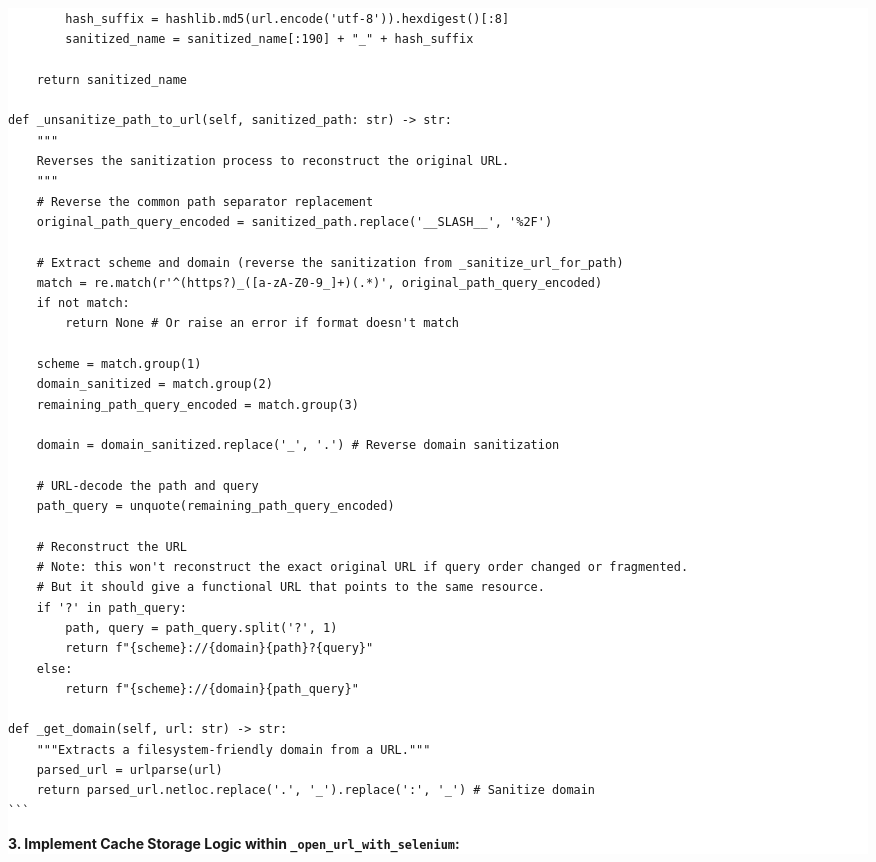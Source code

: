             hash_suffix = hashlib.md5(url.encode('utf-8')).hexdigest()[:8]
            sanitized_name = sanitized_name[:190] + "_" + hash_suffix

        return sanitized_name

    def _unsanitize_path_to_url(self, sanitized_path: str) -> str:
        """
        Reverses the sanitization process to reconstruct the original URL.
        """
        # Reverse the common path separator replacement
        original_path_query_encoded = sanitized_path.replace('__SLASH__', '%2F')

        # Extract scheme and domain (reverse the sanitization from _sanitize_url_for_path)
        match = re.match(r'^(https?)_([a-zA-Z0-9_]+)(.*)', original_path_query_encoded)
        if not match:
            return None # Or raise an error if format doesn't match

        scheme = match.group(1)
        domain_sanitized = match.group(2)
        remaining_path_query_encoded = match.group(3)

        domain = domain_sanitized.replace('_', '.') # Reverse domain sanitization

        # URL-decode the path and query
        path_query = unquote(remaining_path_query_encoded)

        # Reconstruct the URL
        # Note: this won't reconstruct the exact original URL if query order changed or fragmented.
        # But it should give a functional URL that points to the same resource.
        if '?' in path_query:
            path, query = path_query.split('?', 1)
            return f"{scheme}://{domain}{path}?{query}"
        else:
            return f"{scheme}://{domain}{path_query}"

    def _get_domain(self, url: str) -> str:
        """Extracts a filesystem-friendly domain from a URL."""
        parsed_url = urlparse(url)
        return parsed_url.netloc.replace('.', '_').replace(':', '_') # Sanitize domain
    ```

**3. Implement Cache Storage Logic within `_open_url_with_selenium`:**
